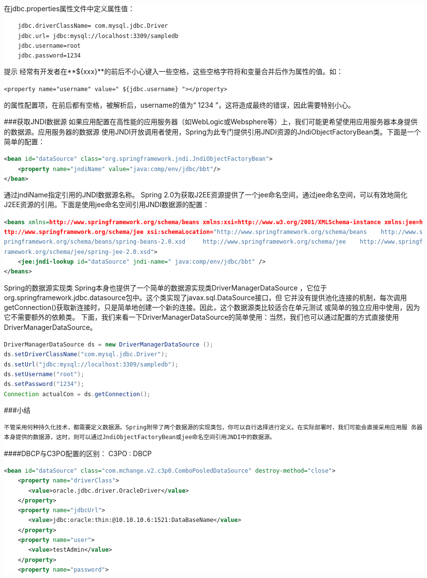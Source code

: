 在jdbc.properties属性文件中定义属性值： 
```
    jdbc.driverClassName= com.mysql.jdbc.Driver 
    jdbc.url= jdbc:mysql://localhost:3309/sampledb 
    jdbc.username=root  
    jdbc.password=1234 
```
提示 经常有开发者在**${xxx}**的前后不小心键入一些空格，这些空格字符将和变量合并后作为属性的值。如： 
```
<property name="username" value=" ${jdbc.username} "></property>
```
的属性配置项，在前后都有空格，被解析后，username的值为“ 1234 ”，这将造成最终的错误，因此需要特别小心。 

###获取JNDI数据源 
    如果应用配置在高性能的应用服务器（如WebLogic或Websphere等）上，我们可能更希望使用应用服务器本身提供的数据源。应用服务器的数据源 使用JNDI开放调用者使用，Spring为此专门提供引用JNDI资源的JndiObjectFactoryBean类。下面是一个简单的配置： 

```xml
<bean id="dataSource" class="org.springframework.jndi.JndiObjectFactoryBean">      
    <property name="jndiName" value="java:comp/env/jdbc/bbt"/>      
</bean>  
```

通过jndiName指定引用的JNDI数据源名称。 
    Spring 2.0为获取J2EE资源提供了一个jee命名空间，通过jee命名空间，可以有效地简化J2EE资源的引用。下面是使用jee命名空间引用JNDI数据源的配置： 
```xml
<beans xmlns=http://www.springframework.org/schema/beans xmlns:xsi=http://www.w3.org/2001/XMLSchema-instance xmlns:jee=http://www.springframework.org/schema/jee xsi:schemaLocation="http://www.springframework.org/schema/beans    http://www.springframework.org/schema/beans/spring-beans-2.0.xsd     http://www.springframework.org/schema/jee    http://www.springframework.org/schema/jee/spring-jee-2.0.xsd">
	<jee:jndi-lookup id="dataSource" jndi-name=" java:comp/env/jdbc/bbt" />
</beans>
```
Spring的数据源实现类 
    Spring本身也提供了一个简单的数据源实现类DriverManagerDataSource ，它位于org.springframework.jdbc.datasource包中。这个类实现了javax.sql.DataSource接口，但 它并没有提供池化连接的机制，每次调用getConnection()获取新连接时，只是简单地创建一个新的连接。因此，这个数据源类比较适合在单元测试 或简单的独立应用中使用，因为它不需要额外的依赖类。 
     下面，我们来看一下DriverManagerDataSource的简单使用：当然，我们也可以通过配置的方式直接使用DriverManagerDataSource。 

```java
DriverManagerDataSource ds = new DriverManagerDataSource ();      
ds.setDriverClassName("com.mysql.jdbc.Driver");      
ds.setUrl("jdbc:mysql://localhost:3309/sampledb");      
ds.setUsername("root");      
ds.setPassword("1234");      
Connection actualCon = ds.getConnection();  
```


###小结 

    不管采用何种持久化技术，都需要定义数据源。Spring附带了两个数据源的实现类包，你可以自行选择进行定义。在实际部署时，我们可能会直接采用应用服 务器本身提供的数据源，这时，则可以通过JndiObjectFactoryBean或jee命名空间引用JNDI中的数据源。 

####DBCP与C3PO配置的区别： 
C3PO   :     DBCP
```xml
<bean id="dataSource" class="com.mchange.v2.c3p0.ComboPooledDataSource" destroy-method="close">  
    <property name="driverClass">  
       <value>oracle.jdbc.driver.OracleDriver</value>  
    </property>  
    <property name="jdbcUrl">             
       <value>jdbc:oracle:thin:@10.10.10.6:1521:DataBaseName</value>  
    </property>  
    <property name="user">  
       <value>testAdmin</value>  
    </property>  
    <property name="password">  
```